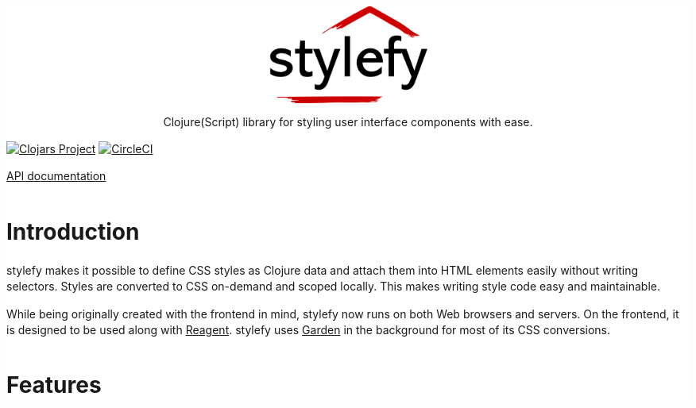 <p align="center">
  <img align="center" width="200" src="stylefy_logo2.png" alt="">
</p>

<p align="center">Clojure(Script) library for styling user interface components with ease.</p>

[![Clojars Project](https://img.shields.io/clojars/v/stylefy.svg)](https://clojars.org/stylefy)
[![CircleCI](https://circleci.com/gh/Jarzka/stylefy.svg?style=svg)](https://circleci.com/gh/Jarzka/stylefy)

[API documentation](https://jarzka.github.io/stylefy/doc)

# Introduction

stylefy makes it possible to define CSS styles as Clojure data and attach them into HTML elements easily without writing selectors. Styles are converted to CSS on-demand and scoped locally. This makes writing style code easy and maintainable.

While being originally created with the frontend in mind, stylefy now runs on both Web browsers and servers. On the frontend, it is designed to be used along with [Reagent](https://github.com/reagent-project/reagent). stylefy uses [Garden](https://github.com/noprompt/garden) in the background for most of its CSS conversions. 

# Features
